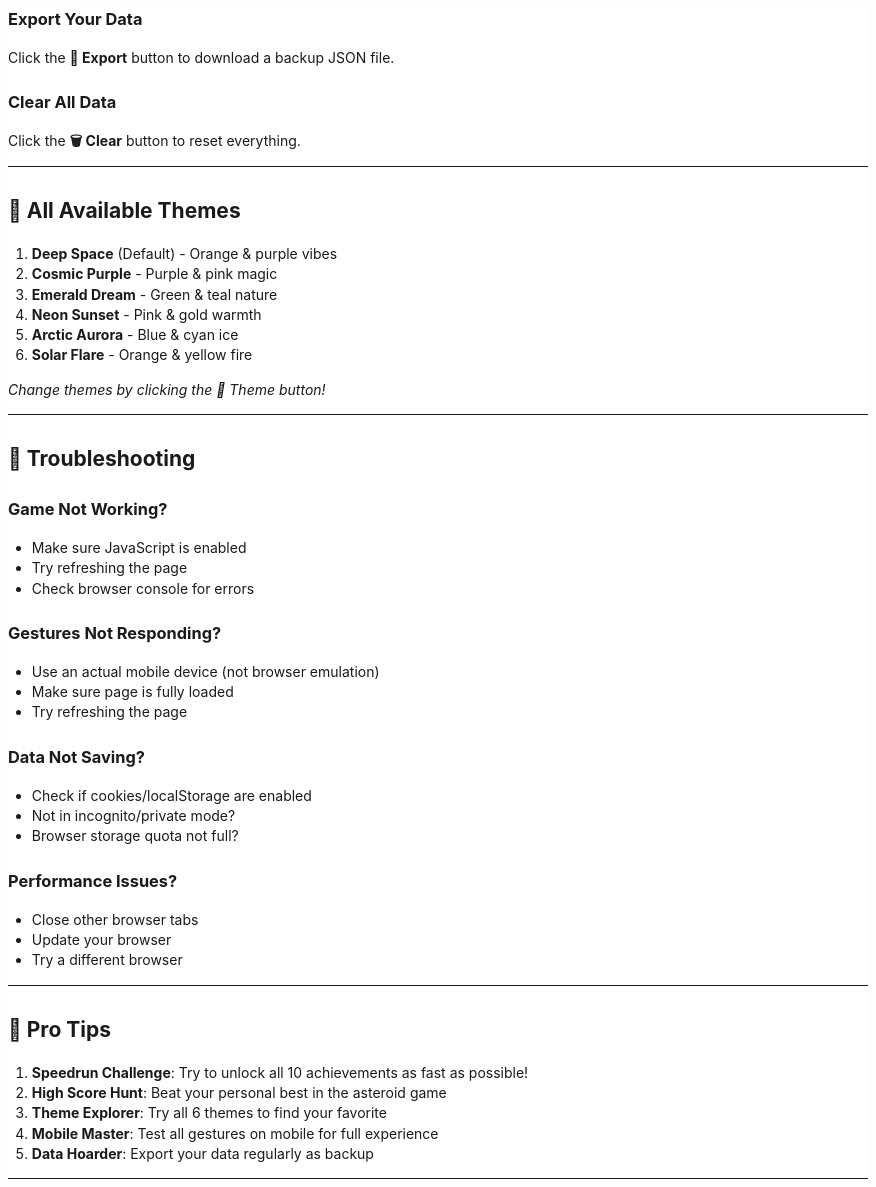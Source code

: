 ### Export Your Data
Click the **💾 Export** button to download a backup JSON file.

### Clear All Data
Click the **🗑️ Clear** button to reset everything.

---

## 🎨 All Available Themes

1. **Deep Space** (Default) - Orange & purple vibes
2. **Cosmic Purple** - Purple & pink magic
3. **Emerald Dream** - Green & teal nature
4. **Neon Sunset** - Pink & gold warmth
5. **Arctic Aurora** - Blue & cyan ice
6. **Solar Flare** - Orange & yellow fire

*Change themes by clicking the 🎨 Theme button!*

---

## 🐛 Troubleshooting

### Game Not Working?
- Make sure JavaScript is enabled
- Try refreshing the page
- Check browser console for errors

### Gestures Not Responding?
- Use an actual mobile device (not browser emulation)
- Make sure page is fully loaded
- Try refreshing the page

### Data Not Saving?
- Check if cookies/localStorage are enabled
- Not in incognito/private mode?
- Browser storage quota not full?

### Performance Issues?
- Close other browser tabs
- Update your browser
- Try a different browser

---

## 🎯 Pro Tips

1. **Speedrun Challenge**: Try to unlock all 10 achievements as fast as possible!
2. **High Score Hunt**: Beat your personal best in the asteroid game
3. **Theme Explorer**: Try all 6 themes to find your favorite
4. **Mobile Master**: Test all gestures on mobile for full experience
5. **Data Hoarder**: Export your data regularly as backup

---